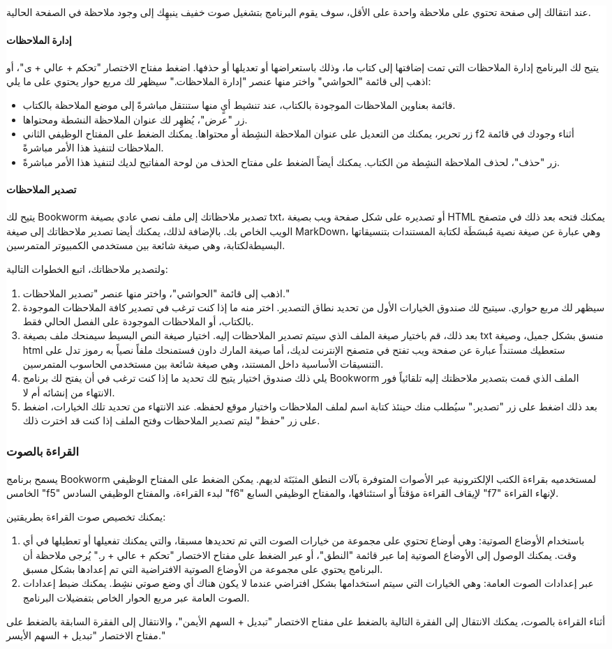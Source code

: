 عند انتقالك إلى صفحة تحتوي على ملاحظة واحدة على الأقل، سوف يقوم البرنامج بتشغيل صوت خفيف ينبهِك إلى وجود ملاحظة في الصفحة الحالية.

#### إدارة الملاحظات

يتيح لك البرنامج إدارة الملاحظات التي تمت إضافتها إلى كتاب ما، وذلك باستعراضها أو تعديلها أو حذفها. اضغط مفتاح الاختصار "تحكم + عالي + ى"، أو اذهب إلى قائمة "الحواشي" واختر منها عنصر "إدارة الملاحظات." سيظهر لك مربع حوار يحتوي على ما يلي:
* قائمة بعناوين الملاحظات الموجودة بالكتاب، عند تنشيط أيٍ منها ستنتقل مباشرةً إلى موضع الملاحظة بالكتاب.
* زر "عرض"، يُظهِر لك عنوان الملاحظة النشطة ومحتواها.
* زر تحرير، يمكنك من التعديل على عنوان الملاحظة النشِطة أو محتواها. يمكنك الضغط على المفتاح الوظيفي الثاني f2 أثناء وجودك في قائمة الملاحظات لتنفيذ هذا الأمر مباشرةً.
* زر "حذف"، لحذف الملاحظة النشِطة من الكتاب. يمكنك أيضاً الضغط على مفتاح الحذف من لوحة المفاتيح لديك لتنفيذ هذا الأمر مباشرةً.

#### تصدير الملاحظات

يتيح لك Bookworm تصدير ملاحظاتك إلى ملف نصي عادي بصيغة txt، أو تصديره على شكل صفحة ويب بصيغة HTML يمكنك فتحه بعد ذلك في متصفح الويب الخاص بك. بالإضافة لذلك، يمكنك أيضا تصدير ملاحظاتك إلى صيغة MarkDown، وهي عبارة عن صيغة نصية مُبسَطَة لكتابة المستندات بتنسيقاتها البسيطةلكتابة، وهي صيغة شائعة بين مستخدمي الكمبيوتر المتمرسين.

ولتصدير ملاحظاتك، اتبع الخطوات التالية:

1. اذهب إلى قائمة "الحواشي"، واختر منها عنصر "تصدير الملاحظات."
2. سيظهر لك مربع حواري. سيتيح لك صندوق الخيارات الأول من تحديد نطاق التصدير. اختر منه ما إذا كنت ترغب في تصدير كافة الملاحظات الموجودة بالكتاب، أو الملاحظات الموجودة على الفصل الحالي فقط.
3. بعد ذلك، قم باختيار صيغة الملف الذي سيتم تصدير الملاحظات إليه. اختيار صيغة النص البسيط سيمنحك ملف بصيغة txt منسق بشكل جميل، وصيغة html ستعطيك مستنداً عبارة عن صفحة ويب تفتح في متصفح الإنترنت لديك، أما صيغة المارك داون فستمنحك ملفاً نصياً به رموز تدل على التنسيقات الأساسية داخل المستند، وهي صيغة شائعة بين مستخدمي الحاسوب المتمرسين.
4. يلي ذلك صندوق اختيار يتيح لك تحديد ما إذا كنت ترغب في أن يفتح لك برنامج Bookworm الملف الذي قمت بتصدير ملاحظتك إليه تلقائياً فور الانتهاء من إنشائه أم لا.
5. بعد ذلك اضغط على زر "تصدير." سيُطلب منك حينئذ كتابة اسم لملف الملاحظات واختيار موقع لحفظه. عند الانتهاء من تحديد تلك الخيارات، اضغط على زر "حفظ" ليتم تصدير الملاحظات وفتح الملف إذا كنت قد اخترت ذلك.


### القراءة بالصوت

يسمح برنامج Bookworm لمستخدميه بقراءة الكتب الإلكترونية عبر الأصوات المتوفرة بآلات النطق المثبَتَة لديهم. يمكن  الضغط على المفتاح الوظيفي الخامس "f5" لبدء القراءة، والمفتاح الوظيفي السادس "f6" لإيقاف القراءة مؤقتاً أو استئنافها، والمفتاح الوظيفي السابع "f7" لإنهاء القراءة.

يمكنك تخصيص صوت القراءة بطريقتين:
1. باستخدام الأوضاع الصوتية: وهي أوضاع تحتوي على مجموعة من خيارات الصوت التي تم تحديدها مسبقا، والتي يمكنك تفعيلها أو تعطيلها في أي وقت. يمكنك الوصول إلى الأوضاع الصوتية إما عبر قائمة "النطق"، أو عبر الضغط على مفتاح الاختصار "تحكم + عالي + ر." يُرجى ملاحظة أن البرنامج يحتوي على مجموعة من الأوضاع الصوتية الافتراضية التي تم إعدادها بشكل مسبق.
2. عبر إعدادات الصوت العامة: وهي الخيارات التي سيتم استخدامها بشكل افتراضي عندما لا يكون هناك أي وضع صوتي نشِط. يمكنك ضبط إعدادات الصوت العامة عبر مربع الحوار الخاص بتفضيلات البرنامج. 

أثناء القراءة بالصوت، يمكنك الانتقال إلى الفقرة التالية بالضغط على مفتاح الاختصار "تبديل + السهم الأيمن"، والانتقال إلى الفقرة السابقة بالضغط على مفتاح الاختصار "تبديل + السهم الأيسر."
